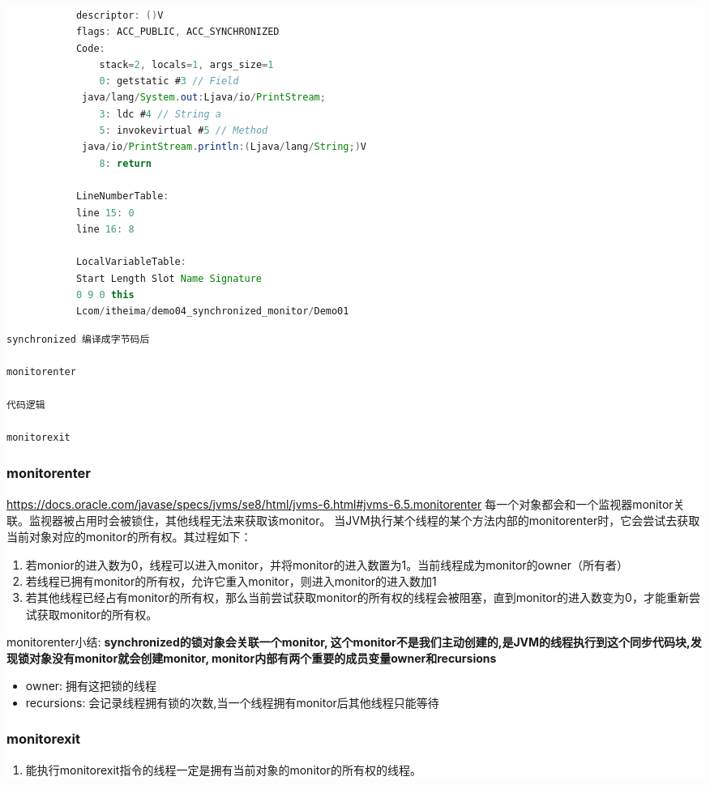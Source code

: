 ```java
            descriptor: ()V
            flags: ACC_PUBLIC, ACC_SYNCHRONIZED
            Code:
                stack=2, locals=1, args_size=1
                0: getstatic #3 // Field
             java/lang/System.out:Ljava/io/PrintStream;
                3: ldc #4 // String a
                5: invokevirtual #5 // Method
             java/io/PrintStream.println:(Ljava/lang/String;)V
                8: return

            LineNumberTable:
            line 15: 0
            line 16: 8

            LocalVariableTable:
            Start Length Slot Name Signature
            0 9 0 this
            Lcom/itheima/demo04_synchronized_monitor/Demo01
```

```
synchronized 编译成字节码后

monitorenter

代码逻辑

monitorexit
```

### monitorenter

https://docs.oracle.com/javase/specs/jvms/se8/html/jvms-6.html#jvms-6.5.monitorenter
 每一个对象都会和一个监视器monitor关联。监视器被占用时会被锁住，其他线程无法来获取该monitor。 当JVM执行某个线程的某个方法内部的monitorenter时，它会尝试去获取当前对象对应的monitor的所有权。其过程如下：

1. 若monior的进入数为0，线程可以进入monitor，并将monitor的进入数置为1。当前线程成为monitor的owner（所有者）
2. 若线程已拥有monitor的所有权，允许它重入monitor，则进入monitor的进入数加1
3. 若其他线程已经占有monitor的所有权，那么当前尝试获取monitor的所有权的线程会被阻塞，直到monitor的进入数变为0，才能重新尝试获取monitor的所有权。



monitorenter小结:
**synchronized的锁对象会关联一个monitor, 这个monitor不是我们主动创建的,是JVM的线程执行到这个同步代码块,发现锁对象没有monitor就会创建monitor, monitor内部有两个重要的成员变量owner和recursions**

- owner: 拥有这把锁的线程
- recursions: 会记录线程拥有锁的次数,当一个线程拥有monitor后其他线程只能等待

### monitorexit

1. 能执行monitorexit指令的线程一定是拥有当前对象的monitor的所有权的线程。
